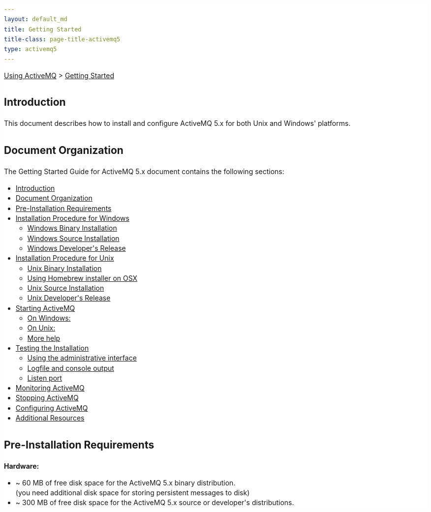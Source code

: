 ```yaml
---
layout: default_md
title: Getting Started 
title-class: page-title-activemq5
type: activemq5
---
```


 [Using ActiveMQ](using-activemq) > [Getting Started](getting-started)

Introduction
------------

This document describes how to install and configure ActiveMQ 5.x for both Unix and Windows' platforms.

Document Organization
---------------------

The Getting Started Guide for ActiveMQ 5.x document contains the following sections:

*   [Introduction](#Introduction)
*   [Document Organization](#DocumentOrganization)
*   [Pre-Installation Requirements](#Pre-InstallationRequirements)
*   [Installation Procedure for Windows](#InstallationProcedureforWindows)
    *   [Windows Binary Installation](#WindowsBinaryInstallation)
    *   [Windows Source Installation](#WindowsSourceInstallation)
    *   [Windows Developer's Release](#WindowsDeveloper'sRelease)
*   [Installation Procedure for Unix](#InstallationProcedureforUnix)
    *   [Unix Binary Installation](#UnixBinaryInstallationUnixBinaryInstallation)
    *   [Using Homebrew installer on OSX](#UsingHomebrewinstalleronOSX)
    *   [Unix Source Installation](#UnixSourceInstallation)
    *   [Unix Developer's Release](#UnixDeveloper'sRelease)
*   [Starting ActiveMQ](#StartingActiveMQStartingActiveMQ)    
    *   [On Windows:](#OnWindows:)
    *   [On Unix:](#OnUnix:)    
    *   [More help](#Morehelp)
*   [Testing the Installation](#TestingtheInstallationTestingtheInstallation)
    *   [Using the administrative interface](#Usingtheadministrativeinterface)
    *   [Logfile and console output](#Logfileandconsoleoutput)
    *   [Listen port](#Listenport)
*   [Monitoring ActiveMQ](#MonitoringActiveMQ)
*   [Stopping ActiveMQ](#StoppingActiveMQ)
*   [Configuring ActiveMQ](#ConfiguringActiveMQ)
*   [Additional Resources](#AdditionalResources)

Pre-Installation Requirements
-----------------------------

**Hardware:**

*   ~ 60 MB of free disk space for the ActiveMQ 5.x binary distribution.  
    (you need additional disk space for storing persistent messages to disk)
*   ~ 300 MB of free disk space for the ActiveMQ 5.x source or developer's distributions.
